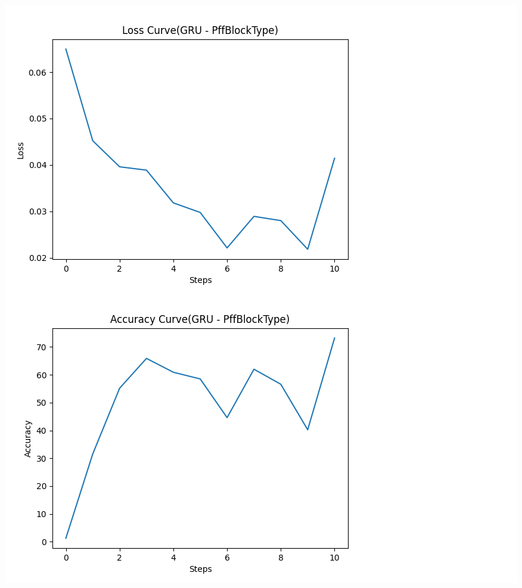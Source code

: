 ![Pasted%20image%2020240501014908.png](Pasted%20image%2020240501014908.png)
![Pasted%20image%2020240501014919.png](Pasted%20image%2020240501014919.png)